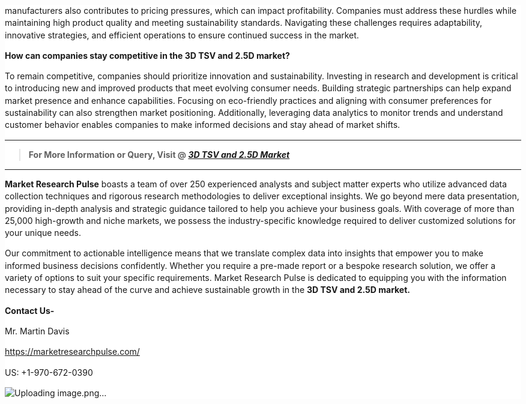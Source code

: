 manufacturers also contributes to pricing pressures, which can impact profitability. Companies must address these hurdles while maintaining high product quality and meeting sustainability standards. Navigating these challenges requires adaptability, innovative strategies, and efficient operations to ensure continued success in the market.</p><p><strong>How can companies stay competitive in the 3D TSV and 2.5D market?</strong></p><p>To remain competitive, companies should prioritize innovation and sustainability. Investing in research and development is critical to introducing new and improved products that meet evolving consumer needs. Building strategic partnerships can help expand market presence and enhance capabilities. Focusing on eco-friendly practices and aligning with consumer preferences for sustainability can also strengthen market positioning. Additionally, leveraging data analytics to monitor trends and understand customer behavior enables companies to make informed decisions and stay ahead of market shifts.</p><hr /><blockquote><p><strong>For More Information or Query, Visit @&nbsp;<em><a href="https://marketresearchpulse.com/report/87945/3d-tsv-and-25d-market?utm_source=Linkedin&utm_medium=027">3D TSV and 2.5D Market</a></em></strong></p></blockquote><hr /><p><strong>Market Research Pulse</strong> boasts a team of over 250 experienced analysts and subject matter experts who utilize advanced data collection techniques and rigorous research methodologies to deliver exceptional insights. We go beyond mere data presentation, providing in-depth analysis and strategic guidance tailored to help you achieve your business goals. With coverage of more than 25,000 high-growth and niche markets, we possess the industry-specific knowledge required to deliver customized solutions for your unique needs.</p><p>Our commitment to actionable intelligence means that we translate complex data into insights that empower you to make informed business decisions confidently. Whether you require a pre-made report or a bespoke research solution, we offer a variety of options to suit your specific requirements. Market Research Pulse is dedicated to equipping you with the information necessary to stay ahead of the curve and achieve sustainable growth in the <strong>3D TSV and 2.5D market.</strong></p><p><strong>Contact Us-</strong></p><p>Mr. Martin Davis</p><p>https://marketresearchpulse.com/</p><p>US: +1-970-672-0390</p>
![Uploading image.png…]()
